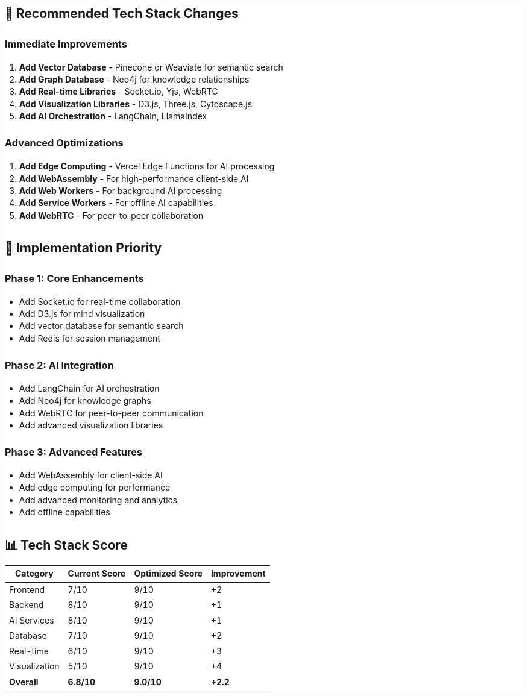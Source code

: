 ## 🎯 **Recommended Tech Stack Changes**

### **Immediate Improvements**
1. **Add Vector Database** - Pinecone or Weaviate for semantic search
2. **Add Graph Database** - Neo4j for knowledge relationships
3. **Add Real-time Libraries** - Socket.io, Yjs, WebRTC
4. **Add Visualization Libraries** - D3.js, Three.js, Cytoscape.js
5. **Add AI Orchestration** - LangChain, LlamaIndex

### **Advanced Optimizations**
1. **Add Edge Computing** - Vercel Edge Functions for AI processing
2. **Add WebAssembly** - For high-performance client-side AI
3. **Add Web Workers** - For background AI processing
4. **Add Service Workers** - For offline AI capabilities
5. **Add WebRTC** - For peer-to-peer collaboration

## 🚀 **Implementation Priority**

### **Phase 1: Core Enhancements**
- Add Socket.io for real-time collaboration
- Add D3.js for mind visualization
- Add vector database for semantic search
- Add Redis for session management

### **Phase 2: AI Integration**
- Add LangChain for AI orchestration
- Add Neo4j for knowledge graphs
- Add WebRTC for peer-to-peer communication
- Add advanced visualization libraries

### **Phase 3: Advanced Features**
- Add WebAssembly for client-side AI
- Add edge computing for performance
- Add advanced monitoring and analytics
- Add offline capabilities

## 📊 **Tech Stack Score**

| Category | Current Score | Optimized Score | Improvement |
|----------|---------------|-----------------|-------------|
| Frontend | 7/10 | 9/10 | +2 |
| Backend | 8/10 | 9/10 | +1 |
| AI Services | 8/10 | 9/10 | +1 |
| Database | 7/10 | 9/10 | +2 |
| Real-time | 6/10 | 9/10 | +3 |
| Visualization | 5/10 | 9/10 | +4 |
| **Overall** | **6.8/10** | **9.0/10** | **+2.2** |
